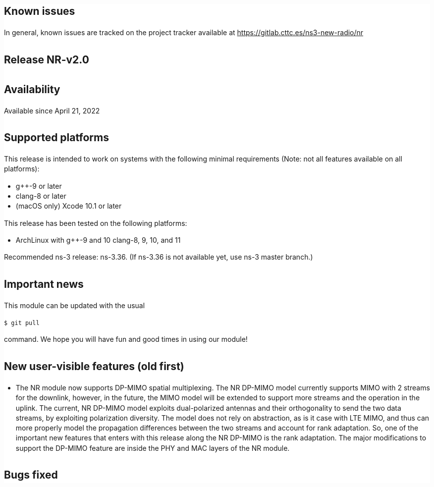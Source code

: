 Known issues
------------
In general, known issues are tracked on the project tracker available
at https://gitlab.cttc.es/ns3-new-radio/nr



Release NR-v2.0
--------------

Availability
------------
Available since April 21, 2022

Supported platforms
-------------------
This release is intended to work on systems with the following minimal
requirements (Note: not all features available on all platforms):
- g++-9 or later
- clang-8 or later
- (macOS only) Xcode 10.1 or later

This release has been tested on the following platforms:
- ArchLinux with g++-9 and 10 clang-8, 9, 10, and 11

Recommended ns-3 release: ns-3.36. (If ns-3.36 is not available yet, use ns-3
master branch.)

Important news
--------------
This module can be updated with the usual

```
$ git pull
```

command. We hope you will have fun and good times in using our module!

New user-visible features (old first)
-------------------------
- The NR module now supports DP-MIMO spatial multiplexing. The NR DP-MIMO model
currently supports MIMO with 2 streams for the downlink, however, in the future,
the MIMO model will be extended to support more streams and the operation in the
uplink.
The current, NR DP-MIMO model exploits dual-polarized antennas and their
orthogonality to send the two data streams, by exploiting polarization diversity.
The model does not rely on abstraction, as is it case with LTE MIMO,
and thus can more properly model the propagation differences between the two
streams and account for rank adaptation. So, one of the important new features
that enters with this release along the NR DP-MIMO is the rank adaptation.
The major modifications to support the DP-MIMO feature are inside the PHY and
MAC layers of the NR module.


Bugs fixed
----------
